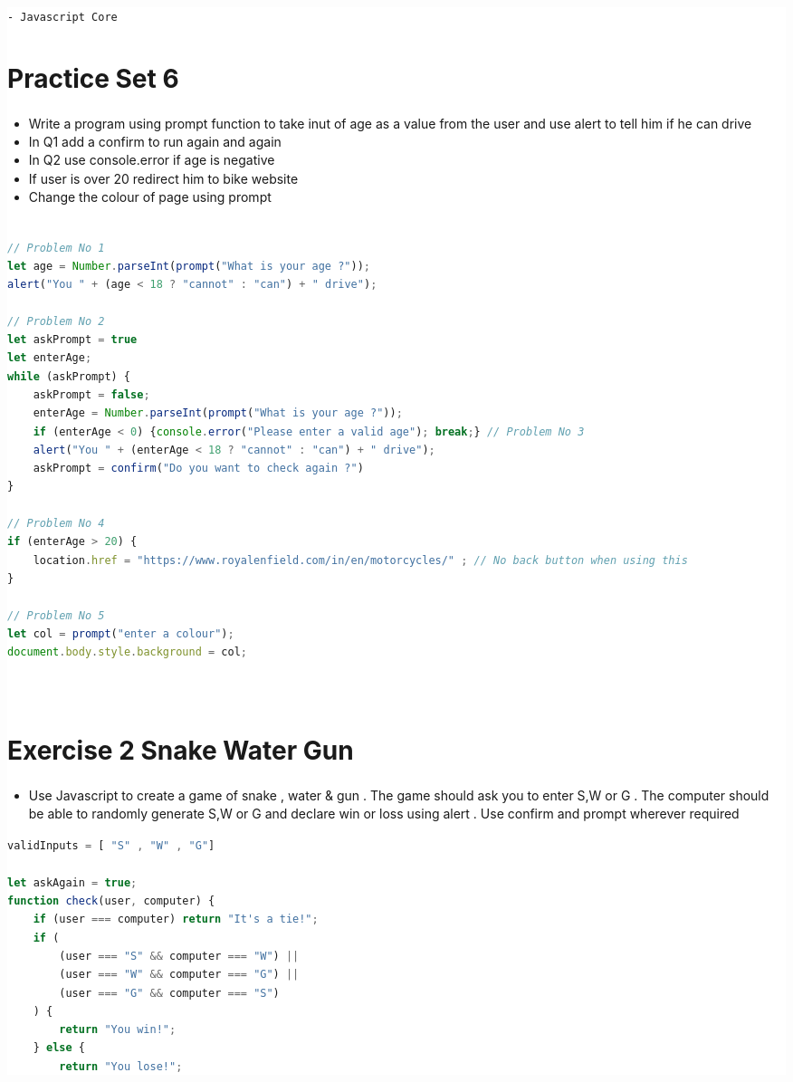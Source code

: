     - Javascript Core

# Practice Set 6

- Write a program using prompt function to take inut of age as a value from the user and use alert to tell him if he can drive
- In Q1 add a confirm to run again and again
- In Q2 use console.error if age is negative
- If user is over 20 redirect him to bike website
- Change the colour of page using prompt



```js

// Problem No 1
let age = Number.parseInt(prompt("What is your age ?"));
alert("You " + (age < 18 ? "cannot" : "can") + " drive");

// Problem No 2
let askPrompt = true
let enterAge;
while (askPrompt) {
    askPrompt = false;
    enterAge = Number.parseInt(prompt("What is your age ?"));
    if (enterAge < 0) {console.error("Please enter a valid age"); break;} // Problem No 3
    alert("You " + (enterAge < 18 ? "cannot" : "can") + " drive");
    askPrompt = confirm("Do you want to check again ?")
}

// Problem No 4
if (enterAge > 20) {
    location.href = "https://www.royalenfield.com/in/en/motorcycles/" ; // No back button when using this
}
 
// Problem No 5
let col = prompt("enter a colour");
document.body.style.background = col;




```
# Exercise 2 Snake Water Gun

- Use Javascript to create a game of snake , water & gun . The game should ask you to enter S,W or G . The computer should be able to randomly generate S,W or G and declare win or loss using alert . Use confirm and prompt wherever required

```js
validInputs = [ "S" , "W" , "G"]

let askAgain = true;
function check(user, computer) {
    if (user === computer) return "It's a tie!";
    if (
        (user === "S" && computer === "W") ||
        (user === "W" && computer === "G") ||
        (user === "G" && computer === "S")
    ) {
        return "You win!";
    } else {
        return "You lose!";
```
